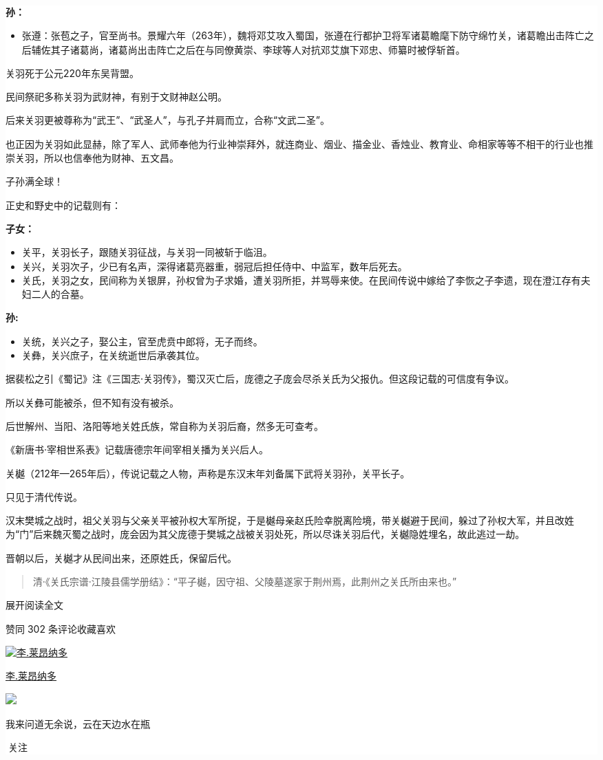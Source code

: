 **孙：**

* 张遵：张苞之子，官至尚书。景耀六年（263年），魏将邓艾攻入蜀国，张遵在行都护卫将军诸葛瞻麾下防守绵竹关，诸葛瞻出击阵亡之后辅佐其子诸葛尚，诸葛尚出击阵亡之后在与同僚黄崇、李球等人对抗邓艾旗下邓忠、师纂时被俘斩首。

关羽死于公元220年东吴背盟。

民间祭祀多称关羽为武财神，有别于文财神赵公明。

后来关羽更被尊称为“武王”、“武圣人”，与孔子并肩而立，合称“文武二圣”。

也正因为关羽如此显赫，除了军人、武师奉他为行业神崇拜外，就连商业、烟业、描金业、香烛业、教育业、命相家等等不相干的行业也推崇关羽，所以也信奉他为财神、五文昌。

子孙满全球！

正史和野史中的记载则有：

**子女：**

* 关平，关羽长子，跟随关羽征战，与关羽一同被斩于临沮。
* 关兴，关羽次子，少已有名声，深得诸葛亮器重，弱冠后担任侍中、中监军，数年后死去。
* 关氏，关羽之女，民间称为关银屏，孙权曾为子求婚，遭关羽所拒，并骂辱来使。在民间传说中嫁给了李恢之子李遗，现在澄江存有夫妇二人的合墓。

**孙:**

* 关统，关兴之子，娶公主，官至虎贲中郎将，无子而终。
* 关彝，关兴庶子，在关统逝世后承袭其位。

据裴松之引《蜀记》注《三国志·关羽传》，蜀汉灭亡后，庞德之子庞会尽杀关氏为父报仇。但这段记载的可信度有争议。

所以关彝可能被杀，但不知有没有被杀。

后世解州、当阳、洛阳等地关姓氏族，常自称为关羽后裔，然多无可查考。

《新唐书·宰相世系表》记载唐德宗年间宰相关播为关兴后人。

关樾（212年—265年后），传说记载之人物，声称是东汉末年刘备属下武将关羽孙，关平长子。

只见于清代传说。

汉末樊城之战时，祖父关羽与父亲关平被孙权大军所捉，于是樾母亲赵氏险幸脱离险境，带关樾避于民间，躲过了孙权大军，并且改姓为“门”后来魏灭蜀之战时，庞会因为其父庞德于樊城之战被关羽处死，所以尽诛关羽后代，关樾隐姓埋名，故此逃过一劫。

晋朝以后，关樾才从民间出来，还原姓氏，保留后代。

> 清·《关氏宗谱·江陵县儒学册结》：“平子樾，因守祖、父陵墓遂家于荆州焉，此荆州之关氏所由来也。”

展开阅读全文​

​赞同 30​​2 条评论​收藏​喜欢

[![李.莱昂纳多](https://proxy-prod.omnivore-image-cache.app/0x0,sc6Rt_NrIu7Qb-0Os_IkfghF_poXJAhYpa9wQ1L2RkKU/https://pic1.zhimg.com/v2-11dc9a5390a72ec26a7d9ccc9a9da420_l.jpg?source=1def8aca)](https://www.zhihu.com/people/li-zhi-peng-21-30)

[李.莱昂纳多](https://www.zhihu.com/people/li-zhi-peng-21-30)

​![](https://proxy-prod.omnivore-image-cache.app/0x0,sRpP1H2oa_TfsDLpATwsIt6ipVLRN7HlUZGTch2Ee4JQ/https://picx.zhimg.com/v2-4812630bc27d642f7cafcd6cdeca3d7a.jpg?source=88ceefae)

我来问道无余说，云在天边水在瓶

​ 关注
